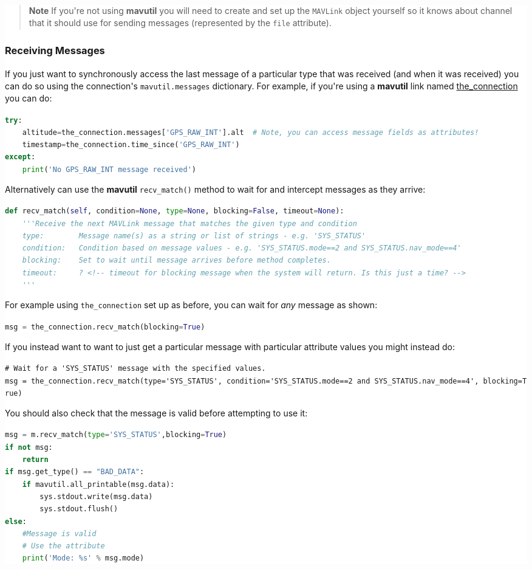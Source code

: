 > **Note** If you're not using **mavutil** you will need to create and set up the `MAVLink` object yourself so it knows about channel that it should use for sending messages (represented by the `file` attribute).


### Receiving Messages

If you just want to synchronously access the last message of a particular type that was received (and when it was received) you can do so using the connection's `mavutil.messages` dictionary. 
For example, if you're using a **mavutil** link named [the_connection](#setting_up_connection) you can do:

```python
try: 
    altitude=the_connection.messages['GPS_RAW_INT'].alt  # Note, you can access message fields as attributes!
    timestamp=the_connection.time_since('GPS_RAW_INT')
except:
    print('No GPS_RAW_INT message received')
```

Alternatively can use the **mavutil** `recv_match()` method to wait for and intercept messages as they arrive:
```python
def recv_match(self, condition=None, type=None, blocking=False, timeout=None):
    '''Receive the next MAVLink message that matches the given type and condition
    type:        Message name(s) as a string or list of strings - e.g. 'SYS_STATUS'
    condition:   Condition based on message values - e.g. 'SYS_STATUS.mode==2 and SYS_STATUS.nav_mode==4'
    blocking:    Set to wait until message arrives before method completes. 
    timeout:     ? <!-- timeout for blocking message when the system will return. Is this just a time? -->
    '''
```

For example using `the_connection` set up as before, you can wait for *any* message as shown:
```python
msg = the_connection.recv_match(blocking=True)
```
If you instead want to want to just get a particular message with particular attribute values you might instead do:
```
# Wait for a 'SYS_STATUS' message with the specified values.
msg = the_connection.recv_match(type='SYS_STATUS', condition='SYS_STATUS.mode==2 and SYS_STATUS.nav_mode==4', blocking=True)
```

You should also check that the message is valid before attempting to use it:
```python
msg = m.recv_match(type='SYS_STATUS',blocking=True)
if not msg:
    return
if msg.get_type() == "BAD_DATA":
    if mavutil.all_printable(msg.data):
        sys.stdout.write(msg.data)
        sys.stdout.flush()
else:
    #Message is valid
    # Use the attribute
    print('Mode: %s' % msg.mode)
```
